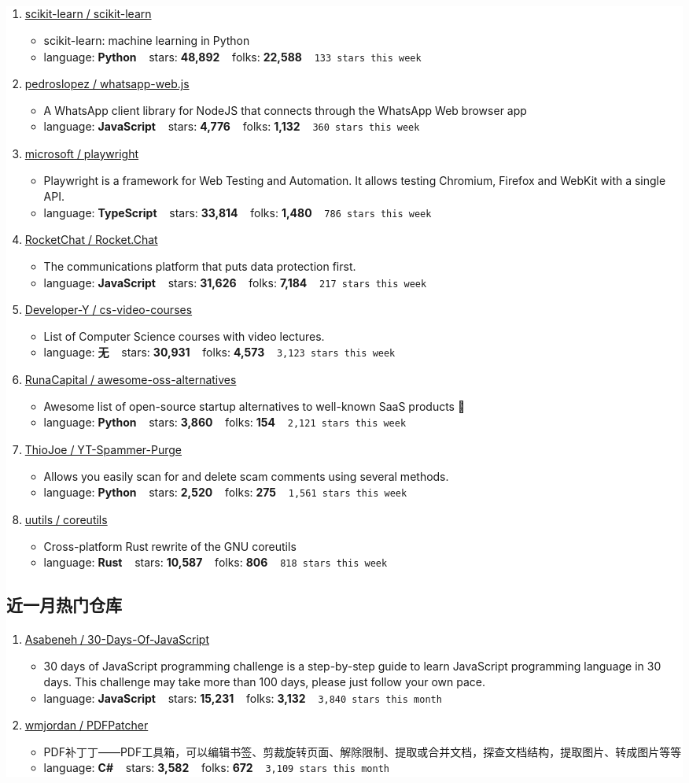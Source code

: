 1. [scikit-learn / scikit-learn](https://github.com/scikit-learn/scikit-learn)
    - scikit-learn: machine learning in Python
    - language: **Python** &nbsp;&nbsp; stars: **48,892** &nbsp;&nbsp; folks: **22,588**  &nbsp;&nbsp; `133 stars this week`

1. [pedroslopez / whatsapp-web.js](https://github.com/pedroslopez/whatsapp-web.js)
    - A WhatsApp client library for NodeJS that connects through the WhatsApp Web browser app
    - language: **JavaScript** &nbsp;&nbsp; stars: **4,776** &nbsp;&nbsp; folks: **1,132**  &nbsp;&nbsp; `360 stars this week`

1. [microsoft / playwright](https://github.com/microsoft/playwright)
    - Playwright is a framework for Web Testing and Automation. It allows testing Chromium, Firefox and WebKit with a single API.
    - language: **TypeScript** &nbsp;&nbsp; stars: **33,814** &nbsp;&nbsp; folks: **1,480**  &nbsp;&nbsp; `786 stars this week`

1. [RocketChat / Rocket.Chat](https://github.com/RocketChat/Rocket.Chat)
    - The communications platform that puts data protection first.
    - language: **JavaScript** &nbsp;&nbsp; stars: **31,626** &nbsp;&nbsp; folks: **7,184**  &nbsp;&nbsp; `217 stars this week`

1. [Developer-Y / cs-video-courses](https://github.com/Developer-Y/cs-video-courses)
    - List of Computer Science courses with video lectures.
    - language: **无** &nbsp;&nbsp; stars: **30,931** &nbsp;&nbsp; folks: **4,573**  &nbsp;&nbsp; `3,123 stars this week`

1. [RunaCapital / awesome-oss-alternatives](https://github.com/RunaCapital/awesome-oss-alternatives)
    - Awesome list of open-source startup alternatives to well-known SaaS products 🚀
    - language: **Python** &nbsp;&nbsp; stars: **3,860** &nbsp;&nbsp; folks: **154**  &nbsp;&nbsp; `2,121 stars this week`

1. [ThioJoe / YT-Spammer-Purge](https://github.com/ThioJoe/YT-Spammer-Purge)
    - Allows you easily scan for and delete scam comments using several methods.
    - language: **Python** &nbsp;&nbsp; stars: **2,520** &nbsp;&nbsp; folks: **275**  &nbsp;&nbsp; `1,561 stars this week`

1. [uutils / coreutils](https://github.com/uutils/coreutils)
    - Cross-platform Rust rewrite of the GNU coreutils
    - language: **Rust** &nbsp;&nbsp; stars: **10,587** &nbsp;&nbsp; folks: **806**  &nbsp;&nbsp; `818 stars this week`


## 近一月热门仓库

1. [Asabeneh / 30-Days-Of-JavaScript](https://github.com/Asabeneh/30-Days-Of-JavaScript)
    - 30 days of JavaScript programming challenge is a step-by-step guide to learn JavaScript programming language in 30 days. This challenge may take more than 100 days, please just follow your own pace.
    - language: **JavaScript** &nbsp;&nbsp; stars: **15,231** &nbsp;&nbsp; folks: **3,132**  &nbsp;&nbsp; `3,840 stars this month`

1. [wmjordan / PDFPatcher](https://github.com/wmjordan/PDFPatcher)
    - PDF补丁丁——PDF工具箱，可以编辑书签、剪裁旋转页面、解除限制、提取或合并文档，探查文档结构，提取图片、转成图片等等
    - language: **C#** &nbsp;&nbsp; stars: **3,582** &nbsp;&nbsp; folks: **672**  &nbsp;&nbsp; `3,109 stars this month`
